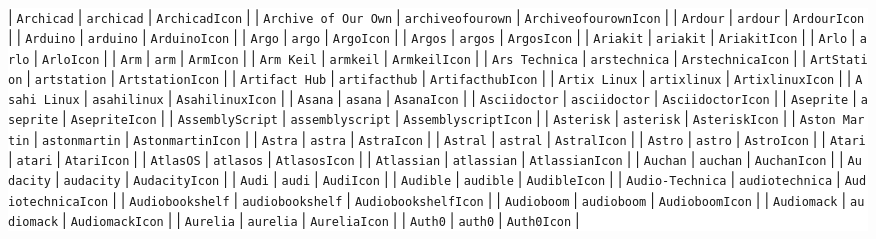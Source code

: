 | `Archicad` | `archicad` | `ArchicadIcon` |
| `Archive of Our Own` | `archiveofourown` | `ArchiveofourownIcon` |
| `Ardour` | `ardour` | `ArdourIcon` |
| `Arduino` | `arduino` | `ArduinoIcon` |
| `Argo` | `argo` | `ArgoIcon` |
| `Argos` | `argos` | `ArgosIcon` |
| `Ariakit` | `ariakit` | `AriakitIcon` |
| `Arlo` | `arlo` | `ArloIcon` |
| `Arm` | `arm` | `ArmIcon` |
| `Arm Keil` | `armkeil` | `ArmkeilIcon` |
| `Ars Technica` | `arstechnica` | `ArstechnicaIcon` |
| `ArtStation` | `artstation` | `ArtstationIcon` |
| `Artifact Hub` | `artifacthub` | `ArtifacthubIcon` |
| `Artix Linux` | `artixlinux` | `ArtixlinuxIcon` |
| `Asahi Linux` | `asahilinux` | `AsahilinuxIcon` |
| `Asana` | `asana` | `AsanaIcon` |
| `Asciidoctor` | `asciidoctor` | `AsciidoctorIcon` |
| `Aseprite` | `aseprite` | `AsepriteIcon` |
| `AssemblyScript` | `assemblyscript` | `AssemblyscriptIcon` |
| `Asterisk` | `asterisk` | `AsteriskIcon` |
| `Aston Martin` | `astonmartin` | `AstonmartinIcon` |
| `Astra` | `astra` | `AstraIcon` |
| `Astral` | `astral` | `AstralIcon` |
| `Astro` | `astro` | `AstroIcon` |
| `Atari` | `atari` | `AtariIcon` |
| `AtlasOS` | `atlasos` | `AtlasosIcon` |
| `Atlassian` | `atlassian` | `AtlassianIcon` |
| `Auchan` | `auchan` | `AuchanIcon` |
| `Audacity` | `audacity` | `AudacityIcon` |
| `Audi` | `audi` | `AudiIcon` |
| `Audible` | `audible` | `AudibleIcon` |
| `Audio-Technica` | `audiotechnica` | `AudiotechnicaIcon` |
| `Audiobookshelf` | `audiobookshelf` | `AudiobookshelfIcon` |
| `Audioboom` | `audioboom` | `AudioboomIcon` |
| `Audiomack` | `audiomack` | `AudiomackIcon` |
| `Aurelia` | `aurelia` | `AureliaIcon` |
| `Auth0` | `auth0` | `Auth0Icon` |